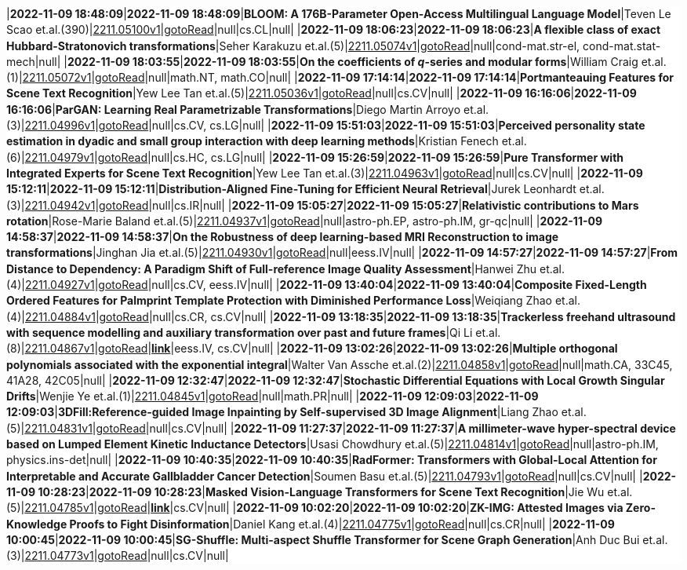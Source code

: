 |**2022-11-09 18:48:09**|**2022-11-09 18:48:09**|**BLOOM: A 176B-Parameter Open-Access Multilingual Language Model**|Teven Le Scao et.al.(390)|[2211.05100v1](http://arxiv.org/abs/2211.05100v1)|[gotoRead](http://arxiv.org/pdf/2211.05100v1)|null|cs.CL|null|
|**2022-11-09 18:06:23**|**2022-11-09 18:06:23**|**A flexible class of exact Hubbard-Stratonovich transformations**|Seher Karakuzu et.al.(5)|[2211.05074v1](http://arxiv.org/abs/2211.05074v1)|[gotoRead](http://arxiv.org/pdf/2211.05074v1)|null|cond-mat.str-el, cond-mat.stat-mech|null|
|**2022-11-09 18:03:55**|**2022-11-09 18:03:55**|**On the coefficients of $q$-series and modular forms**|William Craig et.al.(1)|[2211.05072v1](http://arxiv.org/abs/2211.05072v1)|[gotoRead](http://arxiv.org/pdf/2211.05072v1)|null|math.NT, math.CO|null|
|**2022-11-09 17:14:14**|**2022-11-09 17:14:14**|**Portmanteauing Features for Scene Text Recognition**|Yew Lee Tan et.al.(5)|[2211.05036v1](http://arxiv.org/abs/2211.05036v1)|[gotoRead](http://arxiv.org/pdf/2211.05036v1)|null|cs.CV|null|
|**2022-11-09 16:16:06**|**2022-11-09 16:16:06**|**ParGAN: Learning Real Parametrizable Transformations**|Diego Martin Arroyo et.al.(3)|[2211.04996v1](http://arxiv.org/abs/2211.04996v1)|[gotoRead](http://arxiv.org/pdf/2211.04996v1)|null|cs.CV, cs.LG|null|
|**2022-11-09 15:51:03**|**2022-11-09 15:51:03**|**Perceived personality state estimation in dyadic and small group   interaction with deep learning methods**|Kristian Fenech et.al.(6)|[2211.04979v1](http://arxiv.org/abs/2211.04979v1)|[gotoRead](http://arxiv.org/pdf/2211.04979v1)|null|cs.HC, cs.LG|null|
|**2022-11-09 15:26:59**|**2022-11-09 15:26:59**|**Pure Transformer with Integrated Experts for Scene Text Recognition**|Yew Lee Tan et.al.(3)|[2211.04963v1](http://arxiv.org/abs/2211.04963v1)|[gotoRead](http://arxiv.org/pdf/2211.04963v1)|null|cs.CV|null|
|**2022-11-09 15:12:11**|**2022-11-09 15:12:11**|**Distribution-Aligned Fine-Tuning for Efficient Neural Retrieval**|Jurek Leonhardt et.al.(3)|[2211.04942v1](http://arxiv.org/abs/2211.04942v1)|[gotoRead](http://arxiv.org/pdf/2211.04942v1)|null|cs.IR|null|
|**2022-11-09 15:05:27**|**2022-11-09 15:05:27**|**Relativistic contributions to Mars rotation**|Rose-Marie Baland et.al.(5)|[2211.04937v1](http://arxiv.org/abs/2211.04937v1)|[gotoRead](http://arxiv.org/pdf/2211.04937v1)|null|astro-ph.EP, astro-ph.IM, gr-qc|null|
|**2022-11-09 14:58:37**|**2022-11-09 14:58:37**|**On the Robustness of deep learning-based MRI Reconstruction to image   transformations**|Jinghan Jia et.al.(5)|[2211.04930v1](http://arxiv.org/abs/2211.04930v1)|[gotoRead](http://arxiv.org/pdf/2211.04930v1)|null|eess.IV|null|
|**2022-11-09 14:57:27**|**2022-11-09 14:57:27**|**From Distance to Dependency: A Paradigm Shift of Full-reference Image   Quality Assessment**|Hanwei Zhu et.al.(4)|[2211.04927v1](http://arxiv.org/abs/2211.04927v1)|[gotoRead](http://arxiv.org/pdf/2211.04927v1)|null|cs.CV, eess.IV|null|
|**2022-11-09 13:40:04**|**2022-11-09 13:40:04**|**Composite Fixed-Length Ordered Features for Palmprint Template   Protection with Diminished Performance Loss**|Weiqiang Zhao et.al.(4)|[2211.04884v1](http://arxiv.org/abs/2211.04884v1)|[gotoRead](http://arxiv.org/pdf/2211.04884v1)|null|cs.CR, cs.CV|null|
|**2022-11-09 13:18:35**|**2022-11-09 13:18:35**|**Trackerless freehand ultrasound with sequence modelling and auxiliary   transformation over past and future frames**|Qi Li et.al.(8)|[2211.04867v1](http://arxiv.org/abs/2211.04867v1)|[gotoRead](http://arxiv.org/pdf/2211.04867v1)|**[link](https://github.com/ucl-candi/freehand)**|eess.IV, cs.CV|null|
|**2022-11-09 13:02:26**|**2022-11-09 13:02:26**|**Multiple orthogonal polynomials associated with the exponential integral**|Walter Van Assche et.al.(2)|[2211.04858v1](http://arxiv.org/abs/2211.04858v1)|[gotoRead](http://arxiv.org/pdf/2211.04858v1)|null|math.CA, 33C45, 41A28, 42C05|null|
|**2022-11-09 12:32:47**|**2022-11-09 12:32:47**|**Stochastic Differential Equations with Local Growth Singular Drifts**|Wenjie Ye et.al.(1)|[2211.04845v1](http://arxiv.org/abs/2211.04845v1)|[gotoRead](http://arxiv.org/pdf/2211.04845v1)|null|math.PR|null|
|**2022-11-09 12:09:03**|**2022-11-09 12:09:03**|**3DFill:Reference-guided Image Inpainting by Self-supervised 3D Image   Alignment**|Liang Zhao et.al.(5)|[2211.04831v1](http://arxiv.org/abs/2211.04831v1)|[gotoRead](http://arxiv.org/pdf/2211.04831v1)|null|cs.CV|null|
|**2022-11-09 11:27:37**|**2022-11-09 11:27:37**|**A millimeter-wave hyper-spectral device based on Lumped Element Kinetic   Inductance Detectors**|Usasi Chowdhury et.al.(5)|[2211.04814v1](http://arxiv.org/abs/2211.04814v1)|[gotoRead](http://arxiv.org/pdf/2211.04814v1)|null|astro-ph.IM, physics.ins-det|null|
|**2022-11-09 10:40:35**|**2022-11-09 10:40:35**|**RadFormer: Transformers with Global-Local Attention for Interpretable   and Accurate Gallbladder Cancer Detection**|Soumen Basu et.al.(5)|[2211.04793v1](http://arxiv.org/abs/2211.04793v1)|[gotoRead](http://arxiv.org/pdf/2211.04793v1)|null|cs.CV|null|
|**2022-11-09 10:28:23**|**2022-11-09 10:28:23**|**Masked Vision-Language Transformers for Scene Text Recognition**|Jie Wu et.al.(5)|[2211.04785v1](http://arxiv.org/abs/2211.04785v1)|[gotoRead](http://arxiv.org/pdf/2211.04785v1)|**[link](https://github.com/onealwj/mvlt)**|cs.CV|null|
|**2022-11-09 10:02:20**|**2022-11-09 10:02:20**|**ZK-IMG: Attested Images via Zero-Knowledge Proofs to Fight   Disinformation**|Daniel Kang et.al.(4)|[2211.04775v1](http://arxiv.org/abs/2211.04775v1)|[gotoRead](http://arxiv.org/pdf/2211.04775v1)|null|cs.CR|null|
|**2022-11-09 10:00:45**|**2022-11-09 10:00:45**|**SG-Shuffle: Multi-aspect Shuffle Transformer for Scene Graph Generation**|Anh Duc Bui et.al.(3)|[2211.04773v1](http://arxiv.org/abs/2211.04773v1)|[gotoRead](http://arxiv.org/pdf/2211.04773v1)|null|cs.CV|null|